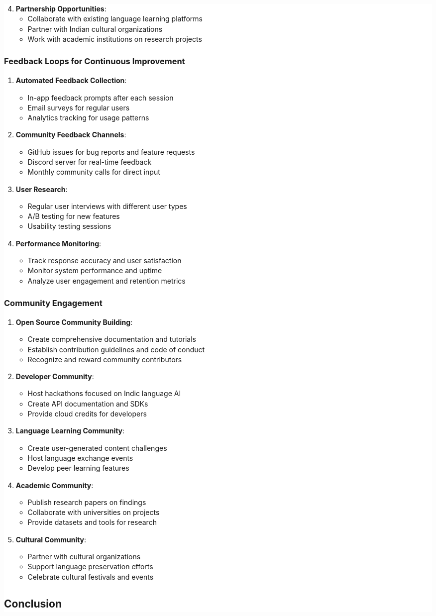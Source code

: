 4. **Partnership Opportunities**:
   - Collaborate with existing language learning platforms
   - Partner with Indian cultural organizations
   - Work with academic institutions on research projects

### Feedback Loops for Continuous Improvement

1. **Automated Feedback Collection**:
   - In-app feedback prompts after each session
   - Email surveys for regular users
   - Analytics tracking for usage patterns

2. **Community Feedback Channels**:
   - GitHub issues for bug reports and feature requests
   - Discord server for real-time feedback
   - Monthly community calls for direct input

3. **User Research**:
   - Regular user interviews with different user types
   - A/B testing for new features
   - Usability testing sessions

4. **Performance Monitoring**:
   - Track response accuracy and user satisfaction
   - Monitor system performance and uptime
   - Analyze user engagement and retention metrics

### Community Engagement

1. **Open Source Community Building**:
   - Create comprehensive documentation and tutorials
   - Establish contribution guidelines and code of conduct
   - Recognize and reward community contributors

2. **Developer Community**:
   - Host hackathons focused on Indic language AI
   - Create API documentation and SDKs
   - Provide cloud credits for developers

3. **Language Learning Community**:
   - Create user-generated content challenges
   - Host language exchange events
   - Develop peer learning features

4. **Academic Community**:
   - Publish research papers on findings
   - Collaborate with universities on projects
   - Provide datasets and tools for research

5. **Cultural Community**:
   - Partner with cultural organizations
   - Support language preservation efforts
   - Celebrate cultural festivals and events

## Conclusion
